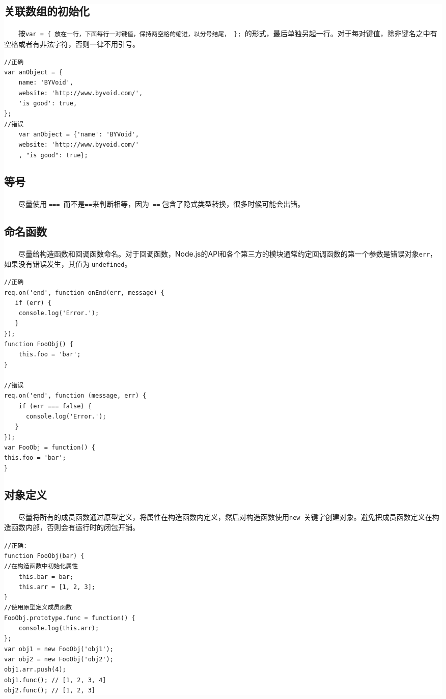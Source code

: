 ## 关联数组的初始化
&emsp;&emsp;按`var = { 放在一行，下面每行一对键值，保持两空格的缩进，以分号结尾， }; `的形式，最后单独另起一行。对于每对键值，除非键名之中有空格或者有非法字符，否则一律不用引号。
``` html
//正确
var anObject = {
    name: 'BYVoid',
    website: 'http://www.byvoid.com/',
    'is good': true,
};
//错误
    var anObject = {'name': 'BYVoid',
    website: 'http://www.byvoid.com/'
    , "is good": true};
```
## 等号 
&emsp;&emsp;尽量使用 `=== `而不是` == `来判断相等，因为` ==` 包含了隐式类型转换，很多时候可能会出错。
## 命名函数 
&emsp;&emsp;尽量给构造函数和回调函数命名。对于回调函数，Node.js的API和各个第三方的模块通常约定回调函数的第一个参数是错误对象`err`，如果没有错误发生，其值为 `undefined`。
``` html
//正确
req.on('end', function onEnd(err, message) {
   if (err) {
    console.log('Error.');
   }
});
function FooObj() {
    this.foo = 'bar';
}

//错误
req.on('end', function (message, err) {
    if (err === false) {
      console.log('Error.');
   }
});
var FooObj = function() {
this.foo = 'bar';
}
```
## 对象定义 
&emsp;&emsp;尽量将所有的成员函数通过原型定义，将属性在构造函数内定义，然后对构造函数使用`new `关键字创建对象。避免把成员函数定义在构造函数内部，否则会有运行时的闭包开销。
``` html
//正确:
function FooObj(bar) {
//在构造函数中初始化属性
    this.bar = bar;
    this.arr = [1, 2, 3];
}
//使用原型定义成员函数
FooObj.prototype.func = function() {
    console.log(this.arr);
};
var obj1 = new FooObj('obj1');
var obj2 = new FooObj('obj2');
obj1.arr.push(4);
obj1.func(); // [1, 2, 3, 4]
obj2.func(); // [1, 2, 3]

```